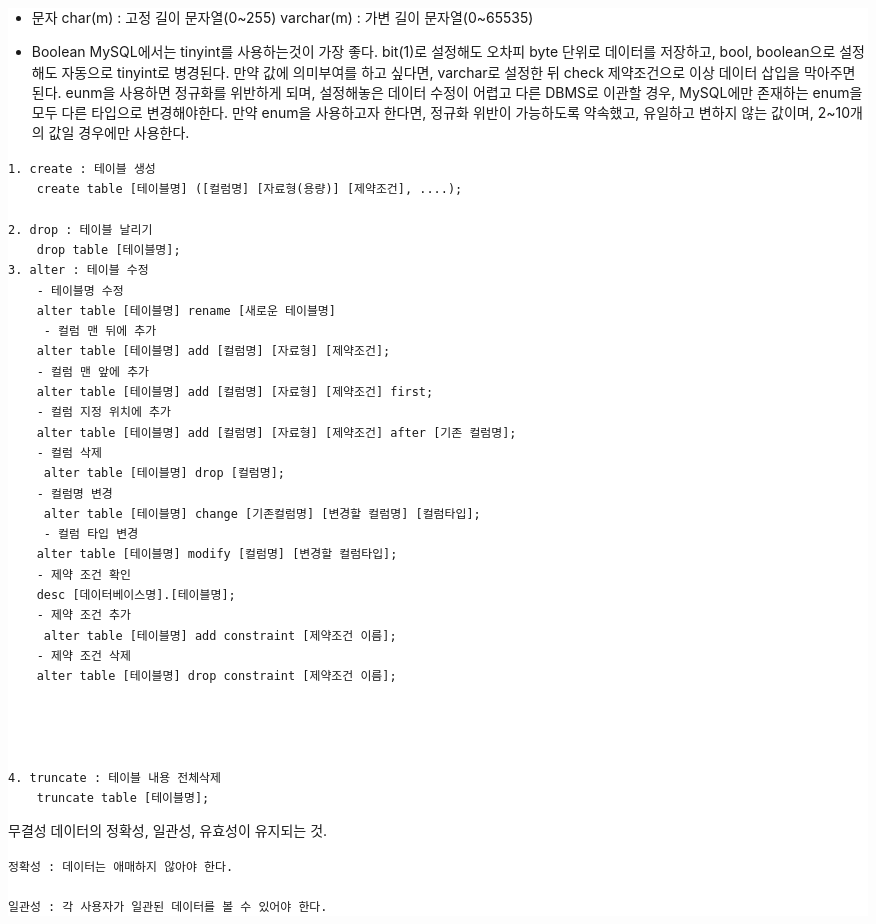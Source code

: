    - 문자
      char(m) : 고정 길이 문자열(0~255)
      varchar(m) : 가변 길이 문자열(0~65535)

   - Boolean
	MySQL에서는 tinyint를 사용하는것이 가장 좋다.
	bit(1)로 설정해도 오차피 byte 단위로 데이터를 저장하고,
	bool, boolean으로 설정해도 자동으로 tinyint로 병경된다.
	만약 값에 의미부여를 하고 싶다면, varchar로 설정한 뒤
	check 제약조건으로 이상 데이터 삽입을 막아주면 된다.
	eunm을 사용하면 정규화를 위반하게 되며, 설정해놓은 데이터 수정이 어렵고
	다른 DBMS로 이관할 경우, MySQL에만 존재하는 enum을 모두 다른 타입으로 변경해야한다.
	만약 enum을 사용하고자 한다면, 정규화 위반이 가능하도록 약속했고, 유일하고 변하지 않는 값이며,
	2~10개의 값일 경우에만 사용한다.



	1. create : 테이블 생성
		create table [테이블명] ([컬럼명] [자료형(용량)] [제약조건], ....);

	2. drop : 테이블 날리기
		drop table [테이블명];
	3. alter : 테이블 수정
		- 테이블명 수정
		alter table [테이블명] rename [새로운 테이블명]
		 - 컬럼 맨 뒤에 추가
		alter table [테이블명] add [컬럼명] [자료형] [제약조건];
		- 컬럼 맨 앞에 추가
		alter table [테이블명] add [컬럼명] [자료형] [제약조건] first;
		- 컬럼 지정 위치에 추가
		alter table [테이블명] add [컬럼명] [자료형] [제약조건] after [기존 컬럼명];
		- 컬럼 삭제
		 alter table [테이블명] drop [컬럼명];
		- 컬럼명 변경
		 alter table [테이블명] change [기존컬럼명] [변경할 컬럼명] [컬럼타입];
		 - 컬럼 타입 변경
		alter table [테이블명] modify [컬럼명] [변경할 컬럼타입];
		- 제약 조건 확인
		desc [데이터베이스명].[테이블명];
		- 제약 조건 추가
		 alter table [테이블명] add constraint [제약조건 이름];
		- 제약 조건 삭제
		alter table [테이블명] drop constraint [제약조건 이름];



				
	4. truncate : 테이블 내용 전체삭제
		truncate table [테이블명];


무결성
	데이터의 정확성, 일관성, 유효성이 유지되는 것.
	
	정확성 : 데이터는 애매하지 않아야 한다.

	일관성 : 각 사용자가 일관된 데이터를 볼 수 있어야 한다.
